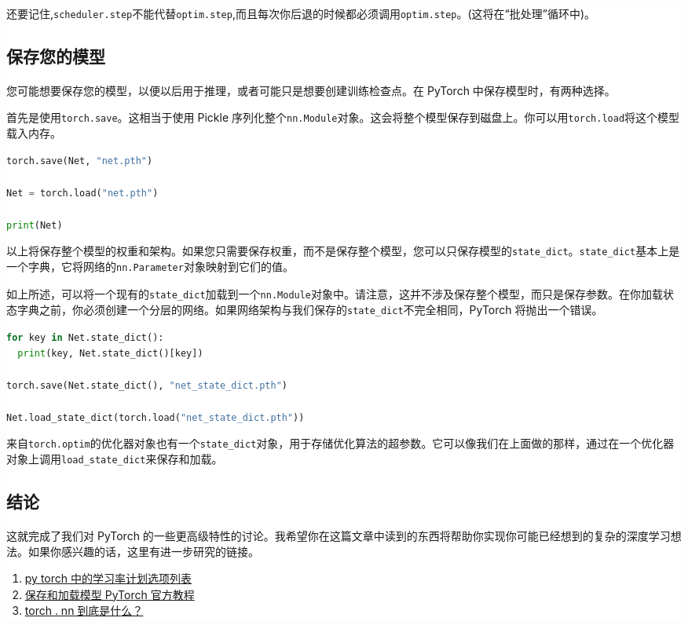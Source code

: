 还要记住,`scheduler.step`不能代替`optim.step`,而且每次你后退的时候都必须调用`optim.step`。(这将在“批处理”循环中)。

## 保存您的模型

您可能想要保存您的模型，以便以后用于推理，或者可能只是想要创建训练检查点。在 PyTorch 中保存模型时，有两种选择。

首先是使用`torch.save`。这相当于使用 Pickle 序列化整个`nn.Module`对象。这会将整个模型保存到磁盘上。你可以用`torch.load`将这个模型载入内存。

```py
torch.save(Net, "net.pth")

Net = torch.load("net.pth")

print(Net)
```

以上将保存整个模型的权重和架构。如果您只需要保存权重，而不是保存整个模型，您可以只保存模型的`state_dict`。`state_dict`基本上是一个字典，它将网络的`nn.Parameter`对象映射到它们的值。

如上所述，可以将一个现有的`state_dict`加载到一个`nn.Module`对象中。请注意，这并不涉及保存整个模型，而只是保存参数。在你加载状态字典之前，你必须创建一个分层的网络。如果网络架构与我们保存的`state_dict`不完全相同，PyTorch 将抛出一个错误。

```py
for key in Net.state_dict():
  print(key, Net.state_dict()[key])

torch.save(Net.state_dict(), "net_state_dict.pth")

Net.load_state_dict(torch.load("net_state_dict.pth"))
```

来自`torch.optim`的优化器对象也有一个`state_dict`对象，用于存储优化算法的超参数。它可以像我们在上面做的那样，通过在一个优化器对象上调用`load_state_dict`来保存和加载。

## 结论

这就完成了我们对 PyTorch 的一些更高级特性的讨论。我希望你在这篇文章中读到的东西将帮助你实现你可能已经想到的复杂的深度学习想法。如果你感兴趣的话，这里有进一步研究的链接。

1.  [py torch 中的学习率计划选项列表](https://pytorch.org/docs/stable/optim.html#how-to-adjust-learning-rate)
2.  [保存和加载模型 PyTorch 官方教程](https://pytorch.org/tutorials/beginner/saving_loading_models.html)
3.  [torch . nn 到底是什么？](https://pytorch.org/tutorials/beginner/nn_tutorial.html)